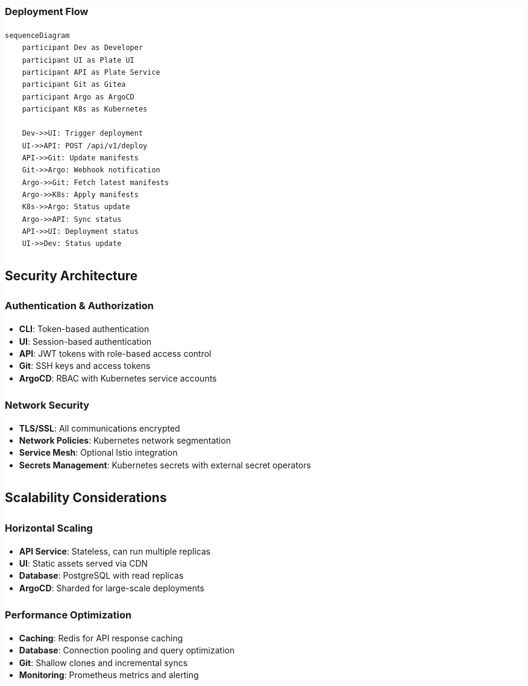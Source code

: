 ```mermaid
```

### Deployment Flow

```mermaid
sequenceDiagram
    participant Dev as Developer
    participant UI as Plate UI
    participant API as Plate Service
    participant Git as Gitea
    participant Argo as ArgoCD
    participant K8s as Kubernetes
    
    Dev->>UI: Trigger deployment
    UI->>API: POST /api/v1/deploy
    API->>Git: Update manifests
    Git->>Argo: Webhook notification
    Argo->>Git: Fetch latest manifests
    Argo->>K8s: Apply manifests
    K8s->>Argo: Status update
    Argo->>API: Sync status
    API->>UI: Deployment status
    UI->>Dev: Status update
```

## Security Architecture

### Authentication & Authorization
- **CLI**: Token-based authentication
- **UI**: Session-based authentication
- **API**: JWT tokens with role-based access control
- **Git**: SSH keys and access tokens
- **ArgoCD**: RBAC with Kubernetes service accounts

### Network Security
- **TLS/SSL**: All communications encrypted
- **Network Policies**: Kubernetes network segmentation
- **Service Mesh**: Optional Istio integration
- **Secrets Management**: Kubernetes secrets with external secret operators

## Scalability Considerations

### Horizontal Scaling
- **API Service**: Stateless, can run multiple replicas
- **UI**: Static assets served via CDN
- **Database**: PostgreSQL with read replicas
- **ArgoCD**: Sharded for large-scale deployments

### Performance Optimization
- **Caching**: Redis for API response caching
- **Database**: Connection pooling and query optimization
- **Git**: Shallow clones and incremental syncs
- **Monitoring**: Prometheus metrics and alerting
